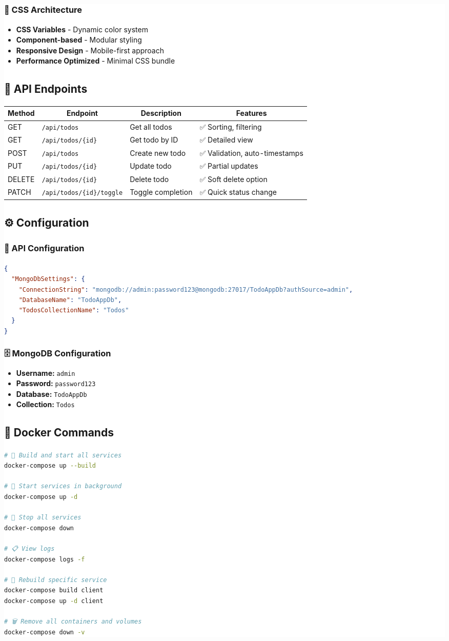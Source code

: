 ### 🎨 CSS Architecture
- **CSS Variables** - Dynamic color system
- **Component-based** - Modular styling
- **Responsive Design** - Mobile-first approach
- **Performance Optimized** - Minimal CSS bundle

## 📡 API Endpoints

| Method | Endpoint | Description | Features |
|--------|----------|-------------|----------|
| GET | `/api/todos` | Get all todos | ✅ Sorting, filtering |
| GET | `/api/todos/{id}` | Get todo by ID | ✅ Detailed view |
| POST | `/api/todos` | Create new todo | ✅ Validation, auto-timestamps |
| PUT | `/api/todos/{id}` | Update todo | ✅ Partial updates |
| DELETE | `/api/todos/{id}` | Delete todo | ✅ Soft delete option |
| PATCH | `/api/todos/{id}/toggle` | Toggle completion | ✅ Quick status change |

## ⚙️ Configuration

### 🔧 API Configuration
```json
{
  "MongoDbSettings": {
    "ConnectionString": "mongodb://admin:password123@mongodb:27017/TodoAppDb?authSource=admin",
    "DatabaseName": "TodoAppDb",
    "TodosCollectionName": "Todos"
  }
}
```

### 🗄️ MongoDB Configuration
- **Username:** `admin`
- **Password:** `password123`
- **Database:** `TodoAppDb`
- **Collection:** `Todos`

## 🐳 Docker Commands

```bash
# 🚀 Build and start all services
docker-compose up --build

# 🔄 Start services in background
docker-compose up -d

# 🛑 Stop all services
docker-compose down

# 📋 View logs
docker-compose logs -f

# 🔧 Rebuild specific service
docker-compose build client
docker-compose up -d client

# 🗑️ Remove all containers and volumes
docker-compose down -v

```